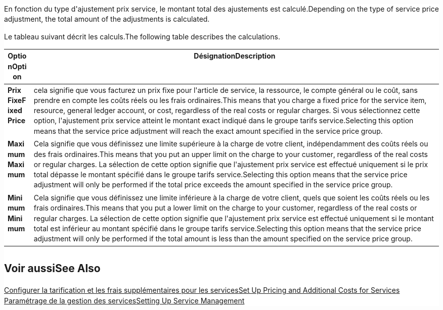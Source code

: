 <span data-ttu-id="1b876-147">En fonction du type d'ajustement prix service, le montant total des ajustements est calculé.</span><span class="sxs-lookup"><span data-stu-id="1b876-147">Depending on the type of service price adjustment, the total amount of the adjustments is calculated.</span></span>  
  
<span data-ttu-id="1b876-148">Le tableau suivant décrit les calculs.</span><span class="sxs-lookup"><span data-stu-id="1b876-148">The following table describes the calculations.</span></span>  
  
|<span data-ttu-id="1b876-149">Option</span><span class="sxs-lookup"><span data-stu-id="1b876-149">Option</span></span> | <span data-ttu-id="1b876-150">Désignation</span><span class="sxs-lookup"><span data-stu-id="1b876-150">Description</span></span> |  
|----------------------------------|---------------------------------------|  
|<span data-ttu-id="1b876-151">**Prix Fixe**</span><span class="sxs-lookup"><span data-stu-id="1b876-151">**Fixed Price**</span></span>|<span data-ttu-id="1b876-152">cela signifie que vous facturez un prix fixe pour l'article de service, la ressource, le compte général ou le coût, sans prendre en compte les coûts réels ou les frais ordinaires.</span><span class="sxs-lookup"><span data-stu-id="1b876-152">This means that you charge a fixed price for the service item, resource, general ledger account, or cost, regardless of the real costs or regular charges.</span></span> <span data-ttu-id="1b876-153">Si vous sélectionnez cette option, l'ajustement prix service atteint le montant exact indiqué dans le groupe tarifs service.</span><span class="sxs-lookup"><span data-stu-id="1b876-153">Selecting this option means that the service price adjustment will reach the exact amount specified in the service price group.</span></span>|  
|<span data-ttu-id="1b876-154">**Maximum**</span><span class="sxs-lookup"><span data-stu-id="1b876-154">**Maximum**</span></span>|<span data-ttu-id="1b876-155">Cela signifie que vous définissez une limite supérieure à la charge de votre client, indépendamment des coûts réels ou des frais ordinaires.</span><span class="sxs-lookup"><span data-stu-id="1b876-155">This means that you put an upper limit on the charge to your customer, regardless of the real costs or regular charges.</span></span> <span data-ttu-id="1b876-156">La sélection de cette option signifie que l'ajustement prix service est effectué uniquement si le prix total dépasse le montant spécifié dans le groupe tarifs service.</span><span class="sxs-lookup"><span data-stu-id="1b876-156">Selecting this option means that the service price adjustment will only be performed if the total price exceeds the amount specified in the service price group.</span></span>|  
|<span data-ttu-id="1b876-157">**Minimum**</span><span class="sxs-lookup"><span data-stu-id="1b876-157">**Minimum**</span></span>|<span data-ttu-id="1b876-158">Cela signifie que vous définissez une limite inférieure à la charge de votre client, quels que soient les coûts réels ou les frais ordinaires.</span><span class="sxs-lookup"><span data-stu-id="1b876-158">This means that you put a lower limit on the charge to your customer, regardless of the real costs or regular charges.</span></span> <span data-ttu-id="1b876-159">La sélection de cette option signifie que l'ajustement prix service est effectué uniquement si le montant total est inférieur au montant spécifié dans le groupe tarifs service.</span><span class="sxs-lookup"><span data-stu-id="1b876-159">Selecting this option means that the service price adjustment will only be performed if the total amount is less than the amount specified on the service price group.</span></span>|  
  
## <a name="see-also"></a><span data-ttu-id="1b876-160">Voir aussi</span><span class="sxs-lookup"><span data-stu-id="1b876-160">See Also</span></span>  
[<span data-ttu-id="1b876-161">Configurer la tarification et les frais supplémentaires pour les services</span><span class="sxs-lookup"><span data-stu-id="1b876-161">Set Up Pricing and Additional Costs for Services</span></span>](service-how-setup-service-costs-pricing.md)  
[<span data-ttu-id="1b876-162">Paramétrage de la gestion des services</span><span class="sxs-lookup"><span data-stu-id="1b876-162">Setting Up Service Management</span></span>](service-setup-service.md)  

